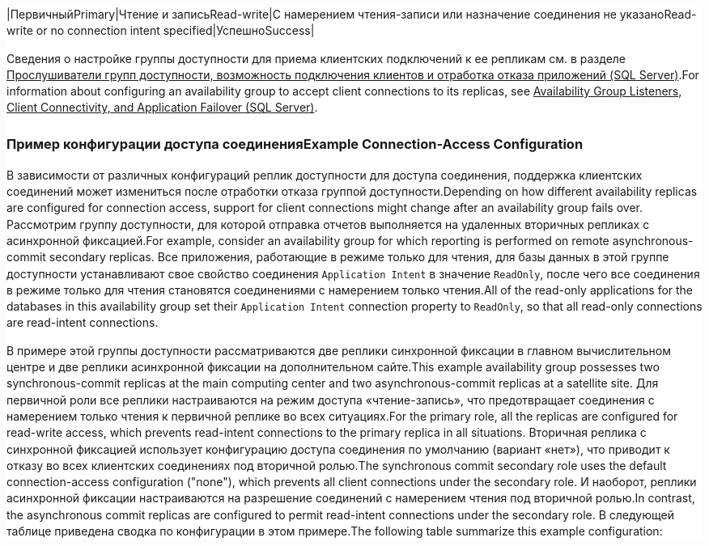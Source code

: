 |<span data-ttu-id="25131-176">Первичный</span><span class="sxs-lookup"><span data-stu-id="25131-176">Primary</span></span>|<span data-ttu-id="25131-177">Чтение и запись</span><span class="sxs-lookup"><span data-stu-id="25131-177">Read-write</span></span>|<span data-ttu-id="25131-178">С намерением чтения-записи или назначение соединения не указано</span><span class="sxs-lookup"><span data-stu-id="25131-178">Read-write or no connection intent specified</span></span>|<span data-ttu-id="25131-179">Успешно</span><span class="sxs-lookup"><span data-stu-id="25131-179">Success</span></span>|  
  
 <span data-ttu-id="25131-180">Сведения о настройке группы доступности для приема клиентских подключений к ее репликам см. в разделе [Прослушиватели групп доступности, возможность подключения клиентов и отработка отказа приложений (SQL Server)](../../listeners-client-connectivity-application-failover.md).</span><span class="sxs-lookup"><span data-stu-id="25131-180">For information about configuring an availability group to accept client connections to its replicas, see [Availability Group Listeners, Client Connectivity, and Application Failover &#40;SQL Server&#41;](../../listeners-client-connectivity-application-failover.md).</span></span>  
  
### <a name="example-connection-access-configuration"></a><span data-ttu-id="25131-181">Пример конфигурации доступа соединения</span><span class="sxs-lookup"><span data-stu-id="25131-181">Example Connection-Access Configuration</span></span>  
 <span data-ttu-id="25131-182">В зависимости от различных конфигураций реплик доступности для доступа соединения, поддержка клиентских соединений может измениться после отработки отказа группой доступности.</span><span class="sxs-lookup"><span data-stu-id="25131-182">Depending on how different availability replicas are configured for connection access, support for client connections might change after an availability group fails over.</span></span> <span data-ttu-id="25131-183">Рассмотрим группу доступности, для которой отправка отчетов выполняется на удаленных вторичных репликах с асинхронной фиксацией.</span><span class="sxs-lookup"><span data-stu-id="25131-183">For example, consider an availability group for which reporting is performed on remote asynchronous-commit secondary replicas.</span></span> <span data-ttu-id="25131-184">Все приложения, работающие в режиме только для чтения, для базы данных в этой группе доступности устанавливают свое свойство соединения `Application Intent` в значение `ReadOnly`, после чего все соединения в режиме только для чтения становятся соединениями с намерением только чтения.</span><span class="sxs-lookup"><span data-stu-id="25131-184">All of the read-only applications for the databases in this availability group set their `Application Intent` connection property to `ReadOnly`, so that all read-only connections are read-intent connections.</span></span>  
  
 <span data-ttu-id="25131-185">В примере этой группы доступности рассматриваются две реплики синхронной фиксации в главном вычислительном центре и две реплики асинхронной фиксации на дополнительном сайте.</span><span class="sxs-lookup"><span data-stu-id="25131-185">This example availability group possesses two synchronous-commit replicas at the main computing center and two asynchronous-commit replicas at a satellite site.</span></span> <span data-ttu-id="25131-186">Для первичной роли все реплики настраиваются на режим доступа «чтение-запись», что предотвращает соединения с намерением только чтения к первичной реплике во всех ситуациях.</span><span class="sxs-lookup"><span data-stu-id="25131-186">For the primary role, all the replicas are configured for read-write access, which prevents read-intent connections to the primary replica in all situations.</span></span> <span data-ttu-id="25131-187">Вторичная реплика с синхронной фиксацией использует конфигурацию доступа соединения по умолчанию (вариант «нет»), что приводит к отказу во всех клиентских соединениях под вторичной ролью.</span><span class="sxs-lookup"><span data-stu-id="25131-187">The synchronous commit secondary role uses the default connection-access configuration ("none"), which prevents all client connections under the secondary role.</span></span>  <span data-ttu-id="25131-188">И наоборот, реплики асинхронной фиксации настраиваются на разрешение соединений с намерением чтения под вторичной ролью.</span><span class="sxs-lookup"><span data-stu-id="25131-188">In contrast, the asynchronous commit replicas are configured to permit read-intent connections under the secondary role.</span></span> <span data-ttu-id="25131-189">В следующей таблице приведена сводка по конфигурации в этом примере.</span><span class="sxs-lookup"><span data-stu-id="25131-189">The following table summarize this example configuration:</span></span>  
  